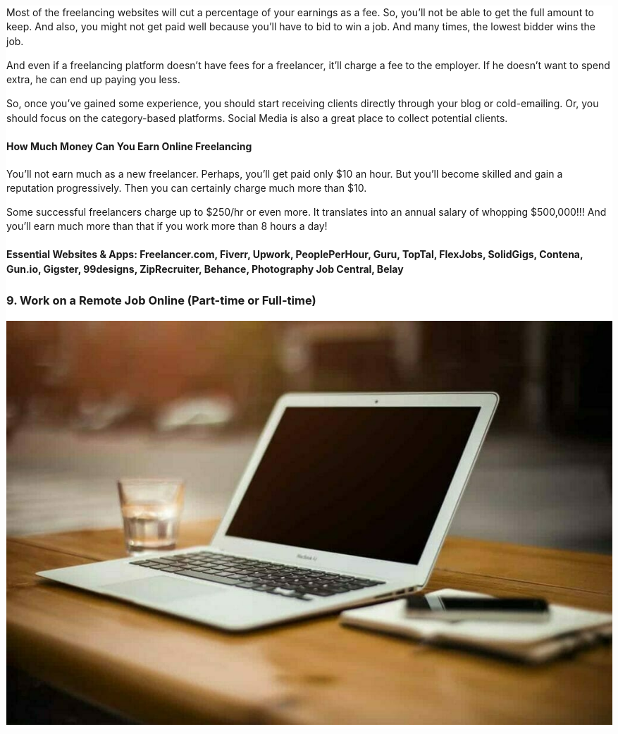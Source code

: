 Most of the freelancing websites will cut a percentage of your earnings as a fee. So, you’ll not be able to get the full amount to keep. And also, you might not get paid well because you’ll have to bid to win a job. And many times, the lowest bidder wins the job.

And even if a freelancing platform doesn’t have fees for a freelancer, it’ll charge a fee to the employer. If he doesn’t want to spend extra, he can end up paying you less.

So, once you’ve gained some experience, you should start receiving clients directly through your blog or cold-emailing. Or, you should focus on the category-based platforms. Social Media is also a great place to collect potential clients.

#### How Much Money Can You Earn Online Freelancing

You’ll not earn much as a new freelancer. Perhaps, you’ll get paid only $10 an hour. But you’ll become skilled and gain a reputation progressively. Then you can certainly charge much more than $10.

Some successful freelancers charge up to $250/hr or even more. It translates into an annual salary of whopping $500,000!!! And you’ll earn much more than that if you work more than 8 hours a day!

#### Essential Websites & Apps: Freelancer.com, Fiverr, Upwork, PeoplePerHour, Guru, TopTal, FlexJobs, SolidGigs, Contena, Gun.io, Gigster, 99designs, ZipRecruiter, Behance, Photography Job Central, Belay

### 9\. Work on a Remote Job Online (Part-time or Full-time)

![](./images/image-17-1024x682.jpeg)
